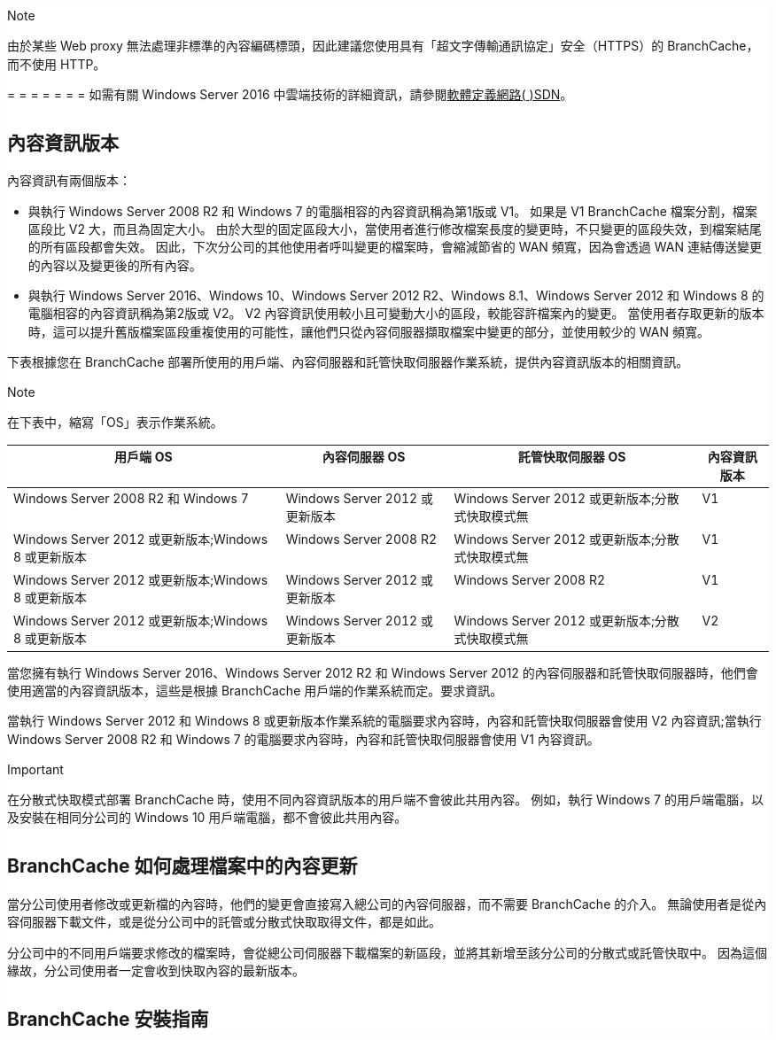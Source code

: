 > [!NOTE]
> 由於某些 Web proxy 無法處理非標準的內容編碼標頭，因此建議您使用具有「超文字傳輸通訊協定」安全（HTTPS）的 BranchCache，而不使用 HTTP。
  
= = = = = = = 如需有關 Windows Server 2016 中雲端技術的詳細資訊，請參閱[軟體定義網路&#40; &#41;SDN](../sdn/Software-Defined-Networking--SDN-.md)。
  
## <a name="content-information-versions"></a><a name="bkmk_version"></a>內容資訊版本

內容資訊有兩個版本：

- 與執行 Windows Server 2008 R2 和 Windows 7 的電腦相容的內容資訊稱為第1版或 V1。 如果是 V1 BranchCache 檔案分割，檔案區段比 V2 大，而且為固定大小。 由於大型的固定區段大小，當使用者進行修改檔案長度的變更時，不只變更的區段失效，到檔案結尾的所有區段都會失效。 因此，下次分公司的其他使用者呼叫變更的檔案時，會縮減節省的 WAN 頻寬，因為會透過 WAN 連結傳送變更的內容以及變更後的所有內容。

- 與執行 Windows Server 2016、Windows 10、Windows Server 2012 R2、Windows 8.1、Windows Server 2012 和 Windows 8 的電腦相容的內容資訊稱為第2版或 V2。 V2 內容資訊使用較小且可變動大小的區段，較能容許檔案內的變更。 當使用者存取更新的版本時，這可以提升舊版檔案區段重複使用的可能性，讓他們只從內容伺服器擷取檔案中變更的部分，並使用較少的 WAN 頻寬。

下表根據您在 BranchCache 部署所使用的用戶端、內容伺服器和託管快取伺服器作業系統，提供內容資訊版本的相關資訊。

> [!NOTE]
> 在下表中，縮寫「OS」表示作業系統。

|用戶端 OS|內容伺服器 OS|託管快取伺服器 OS|內容資訊版本|
|-------------|---------------------|--------------------------|-------------------------------|
|Windows Server 2008 R2 和 Windows 7 |Windows Server 2012 或更新版本|Windows Server 2012 或更新版本;分散式快取模式無|V1|
|Windows Server 2012 或更新版本;Windows 8 或更新版本|Windows Server 2008 R2 |Windows Server 2012 或更新版本;分散式快取模式無|V1|
|Windows Server 2012 或更新版本;Windows 8 或更新版本| Windows Server 2012 或更新版本| Windows Server 2008 R2 |V1|
|Windows Server 2012 或更新版本;Windows 8 或更新版本|Windows Server 2012 或更新版本|Windows Server 2012 或更新版本;分散式快取模式無|V2|

當您擁有執行 Windows Server 2016、Windows Server 2012 R2 和 Windows Server 2012 的內容伺服器和託管快取伺服器時，他們會使用適當的內容資訊版本，這些是根據 BranchCache 用戶端的作業系統而定。要求資訊。 

當執行 Windows Server 2012 和 Windows 8 或更新版本作業系統的電腦要求內容時，內容和託管快取伺服器會使用 V2 內容資訊;當執行 Windows Server 2008 R2 和 Windows 7 的電腦要求內容時，內容和託管快取伺服器會使用 V1 內容資訊。

>[!IMPORTANT]
>在分散式快取模式部署 BranchCache 時，使用不同內容資訊版本的用戶端不會彼此共用內容。 例如，執行 Windows 7 的用戶端電腦，以及安裝在相同分公司的 Windows 10 用戶端電腦，都不會彼此共用內容。
  
## <a name="how-branchcache-handles-content-updates-in-files"></a><a name="bkmk_handles"></a>BranchCache 如何處理檔案中的內容更新

當分公司使用者修改或更新檔的內容時，他們的變更會直接寫入總公司的內容伺服器，而不需要 BranchCache 的介入。 無論使用者是從內容伺服器下載文件，或是從分公司中的託管或分散式快取取得文件，都是如此。

分公司中的不同用戶端要求修改的檔案時，會從總公司伺服器下載檔案的新區段，並將其新增至該分公司的分散式或託管快取中。 因為這個緣故，分公司使用者一定會收到快取內容的最新版本。

## <a name="branchcache-installation-guide"></a><a name="BKMK_4"></a>BranchCache 安裝指南
